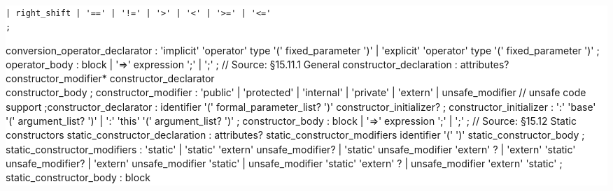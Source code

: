     | right_shift | '==' | '!=' | '>' | '<' | '>=' | '<='
    ;
conversion_operator_declarator
    : 'implicit'  'operator'  type '(' fixed_parameter ')'
    | 'explicit'  'operator'  type '(' fixed_parameter ')'
    ;
operator_body
    : block
    | '=>' expression ';'
    | ';'
    ;
// Source: §15.11.1 General
constructor_declaration
    : attributes? constructor_modifier* constructor_declarator  
constructor_body
    ;
constructor_modifier
    : 'public'
    | 'protected'
    | 'internal'
    | 'private'
    | 'extern'
    | unsafe_modifier   // unsafe code support
    ;constructor_declarator
    : identifier '(' formal_parameter_list? ')' constructor_initializer?
    ;
constructor_initializer
    : ':' 'base' '(' argument_list? ')'
    | ':' 'this' '(' argument_list? ')'
    ;
constructor_body
    : block
    | '=>' expression ';'
    | ';'
    ;
// Source: §15.12 Static constructors
static_constructor_declaration
    : attributes? static_constructor_modifiers identifier '(' ')'
        static_constructor_body
    ;
static_constructor_modifiers
    : 'static'
    | 'static'  'extern'  unsafe_modifier?
    | 'static'  unsafe_modifier 'extern' ?
    | 'extern'  'static'  unsafe_modifier?
    | 'extern'  unsafe_modifier 'static'
    | unsafe_modifier 'static'  'extern' ?
    | unsafe_modifier 'extern'  'static'
    ;
static_constructor_body
    : block